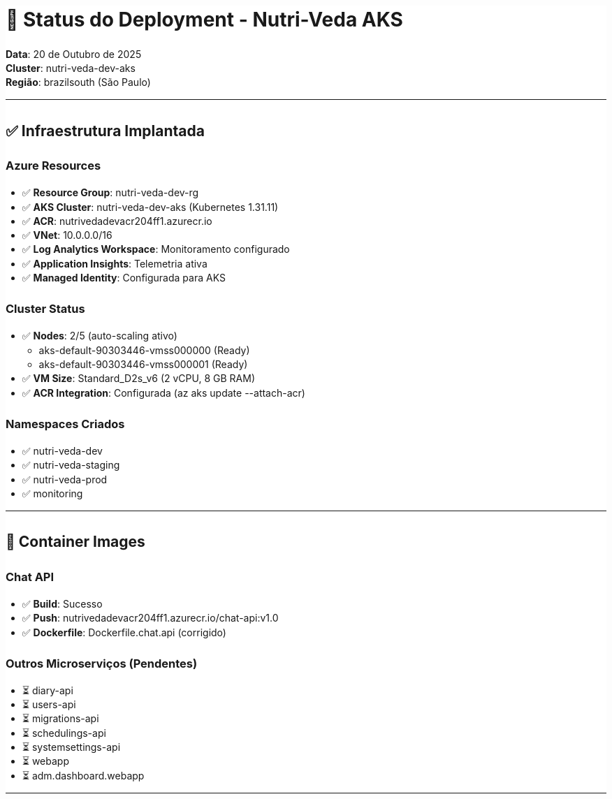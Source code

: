 # 🚀 Status do Deployment - Nutri-Veda AKS

**Data**: 20 de Outubro de 2025  
**Cluster**: nutri-veda-dev-aks  
**Região**: brazilsouth (São Paulo)

---

## ✅ Infraestrutura Implantada

### Azure Resources
- ✅ **Resource Group**: nutri-veda-dev-rg
- ✅ **AKS Cluster**: nutri-veda-dev-aks (Kubernetes 1.31.11)
- ✅ **ACR**: nutrivedadevacr204ff1.azurecr.io
- ✅ **VNet**: 10.0.0.0/16
- ✅ **Log Analytics Workspace**: Monitoramento configurado
- ✅ **Application Insights**: Telemetria ativa
- ✅ **Managed Identity**: Configurada para AKS

### Cluster Status
- ✅ **Nodes**: 2/5 (auto-scaling ativo)
  - aks-default-90303446-vmss000000 (Ready)
  - aks-default-90303446-vmss000001 (Ready)
- ✅ **VM Size**: Standard_D2s_v6 (2 vCPU, 8 GB RAM)
- ✅ **ACR Integration**: Configurada (az aks update --attach-acr)

### Namespaces Criados
- ✅ nutri-veda-dev
- ✅ nutri-veda-staging
- ✅ nutri-veda-prod
- ✅ monitoring

---

## 🐳 Container Images

### Chat API
- ✅ **Build**: Sucesso
- ✅ **Push**: nutrivedadevacr204ff1.azurecr.io/chat-api:v1.0
- ✅ **Dockerfile**: Dockerfile.chat.api (corrigido)

### Outros Microserviços (Pendentes)
- ⏳ diary-api
- ⏳ users-api
- ⏳ migrations-api
- ⏳ schedulings-api
- ⏳ systemsettings-api
- ⏳ webapp
- ⏳ adm.dashboard.webapp

---